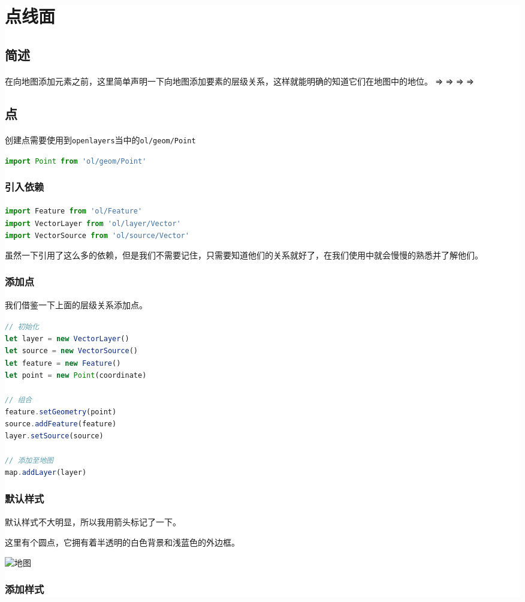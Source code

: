 # 点线面

## 简述
在向地图添加元素之前，这里简单声明一下向地图添加要素的层级关系，这样就能明确的知道它们在地图中的地位。
<Badge type="tip" text="Map" vertical="middle" /> => <Badge type="tip" text="VectorLayer" vertical="middle" /> => <Badge type="tip" text="VectorSource" vertical="middle" /> => <Badge type="tip" text="Feature" vertical="middle" /> => <Badge type="tip" text="Geom" vertical="middle" />

## 点
创建点需要使用到`openlayers`当中的`ol/geom/Point`
``` js
import Point from 'ol/geom/Point'
```

### 引入依赖
``` js
import Feature from 'ol/Feature'
import VectorLayer from 'ol/layer/Vector'
import VectorSource from 'ol/source/Vector'
```
虽然一下引用了这么多的依赖，但是我们不需要记住，只需要知道他们的关系就好了，在我们使用中就会慢慢的熟悉并了解他们。

### 添加点
我们借鉴一下上面的层级关系添加点。
``` js
// 初始化
let layer = new VectorLayer()
let source = new VectorSource()
let feature = new Feature()
let point = new Point(coordinate)

// 组合
feature.setGeometry(point)
source.addFeature(feature)
layer.setSource(source)

// 添加至地图
map.addLayer(layer)
```

### 默认样式

默认样式不大明显，所以我用箭头标记了一下。

这里有个圆点，它拥有着半透明的白色背景和浅蓝色的外边框。

![地图](/images/default-point.jpg)

### 添加样式
